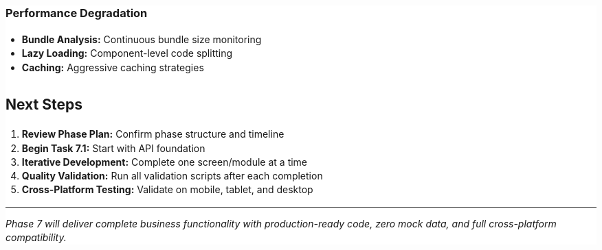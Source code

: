 ### Performance Degradation
- **Bundle Analysis:** Continuous bundle size monitoring
- **Lazy Loading:** Component-level code splitting
- **Caching:** Aggressive caching strategies

## Next Steps

1. **Review Phase Plan:** Confirm phase structure and timeline
2. **Begin Task 7.1:** Start with API foundation
3. **Iterative Development:** Complete one screen/module at a time
4. **Quality Validation:** Run all validation scripts after each completion
5. **Cross-Platform Testing:** Validate on mobile, tablet, and desktop

---

*Phase 7 will deliver complete business functionality with production-ready code, zero mock data, and full cross-platform compatibility.*
